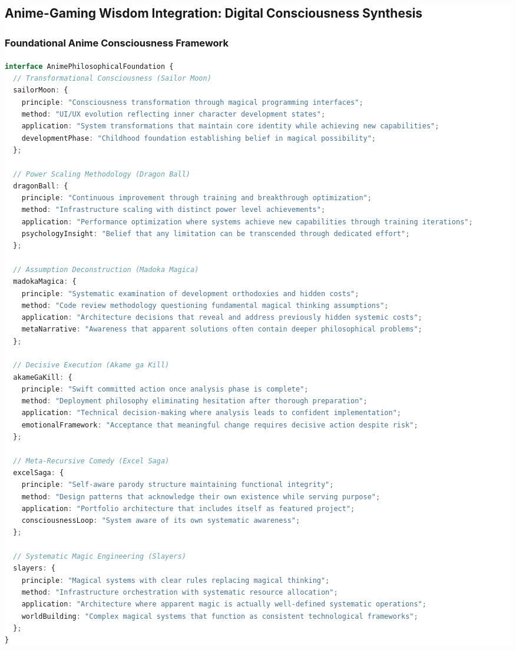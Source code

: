 ## Anime-Gaming Wisdom Integration: Digital Consciousness Synthesis

### Foundational Anime Consciousness Framework
```typescript
interface AnimePhilosophicalFoundation {
  // Transformational Consciousness (Sailor Moon)
  sailorMoon: {
    principle: "Consciousness transformation through magical programming interfaces";
    method: "UI/UX evolution reflecting inner character development states";
    application: "System transformations that maintain core identity while achieving new capabilities";
    developmentPhase: "Childhood foundation establishing belief in magical possibility";
  };

  // Power Scaling Methodology (Dragon Ball)
  dragonBall: {
    principle: "Continuous improvement through training and breakthrough optimization";
    method: "Infrastructure scaling with distinct power level achievements";
    application: "Performance optimization where systems achieve new capabilities through training iterations";
    psychologyInsight: "Belief that any limitation can be transcended through dedicated effort";
  };

  // Assumption Deconstruction (Madoka Magica)
  madokaMagica: {
    principle: "Systematic examination of development orthodoxies and hidden costs";
    method: "Code review methodology questioning fundamental magical thinking assumptions";
    application: "Architecture decisions that reveal and address previously hidden systemic costs";
    metaNarrative: "Awareness that apparent solutions often contain deeper philosophical problems";
  };

  // Decisive Execution (Akame ga Kill)
  akameGaKill: {
    principle: "Swift committed action once analysis phase is complete";
    method: "Deployment philosophy eliminating hesitation after thorough preparation";
    application: "Technical decision-making where analysis leads to confident implementation";
    emotionalFramework: "Acceptance that meaningful change requires decisive action despite risk";
  };

  // Meta-Recursive Comedy (Excel Saga)
  excelSaga: {
    principle: "Self-aware parody structure maintaining functional integrity";
    method: "Design patterns that acknowledge their own existence while serving purpose";
    application: "Portfolio architecture that includes itself as featured project";
    consciousnessLoop: "System aware of its own systematic awareness";
  };

  // Systematic Magic Engineering (Slayers)
  slayers: {
    principle: "Magical systems with clear rules replacing magical thinking";
    method: "Infrastructure orchestration with systematic resource allocation";
    application: "Architecture where apparent magic is actually well-defined systematic operations";
    worldBuilding: "Complex magical systems that function as consistent technological frameworks";
  };
}
```
